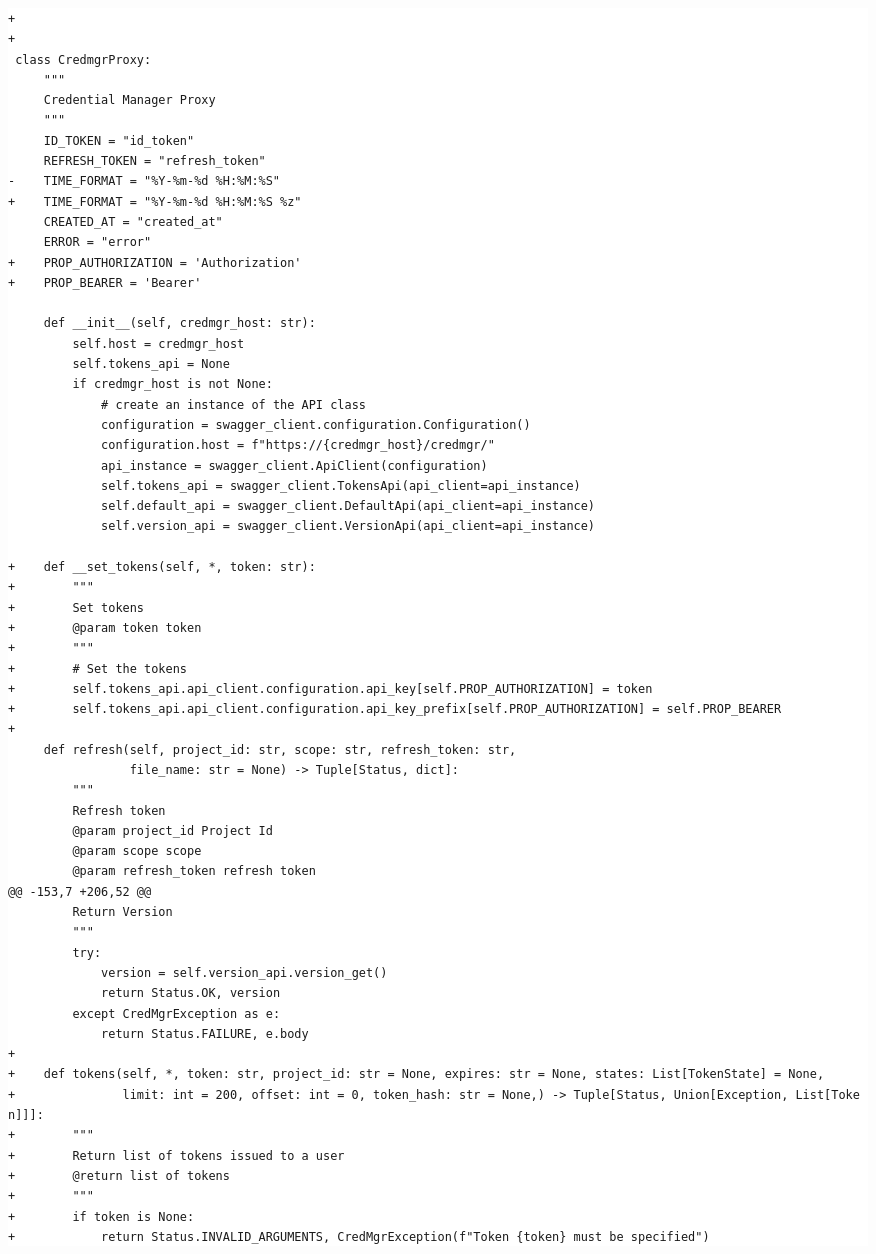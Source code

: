 ```
+
+
 class CredmgrProxy:
     """
     Credential Manager Proxy
     """
     ID_TOKEN = "id_token"
     REFRESH_TOKEN = "refresh_token"
-    TIME_FORMAT = "%Y-%m-%d %H:%M:%S"
+    TIME_FORMAT = "%Y-%m-%d %H:%M:%S %z"
     CREATED_AT = "created_at"
     ERROR = "error"
+    PROP_AUTHORIZATION = 'Authorization'
+    PROP_BEARER = 'Bearer'
 
     def __init__(self, credmgr_host: str):
         self.host = credmgr_host
         self.tokens_api = None
         if credmgr_host is not None:
             # create an instance of the API class
             configuration = swagger_client.configuration.Configuration()
             configuration.host = f"https://{credmgr_host}/credmgr/"
             api_instance = swagger_client.ApiClient(configuration)
             self.tokens_api = swagger_client.TokensApi(api_client=api_instance)
             self.default_api = swagger_client.DefaultApi(api_client=api_instance)
             self.version_api = swagger_client.VersionApi(api_client=api_instance)
 
+    def __set_tokens(self, *, token: str):
+        """
+        Set tokens
+        @param token token
+        """
+        # Set the tokens
+        self.tokens_api.api_client.configuration.api_key[self.PROP_AUTHORIZATION] = token
+        self.tokens_api.api_client.configuration.api_key_prefix[self.PROP_AUTHORIZATION] = self.PROP_BEARER
+
     def refresh(self, project_id: str, scope: str, refresh_token: str,
                 file_name: str = None) -> Tuple[Status, dict]:
         """
         Refresh token
         @param project_id Project Id
         @param scope scope
         @param refresh_token refresh token
@@ -153,7 +206,52 @@
         Return Version
         """
         try:
             version = self.version_api.version_get()
             return Status.OK, version
         except CredMgrException as e:
             return Status.FAILURE, e.body
+
+    def tokens(self, *, token: str, project_id: str = None, expires: str = None, states: List[TokenState] = None,
+               limit: int = 200, offset: int = 0, token_hash: str = None,) -> Tuple[Status, Union[Exception, List[Token]]]:
+        """
+        Return list of tokens issued to a user
+        @return list of tokens
+        """
+        if token is None:
+            return Status.INVALID_ARGUMENTS, CredMgrException(f"Token {token} must be specified")
```